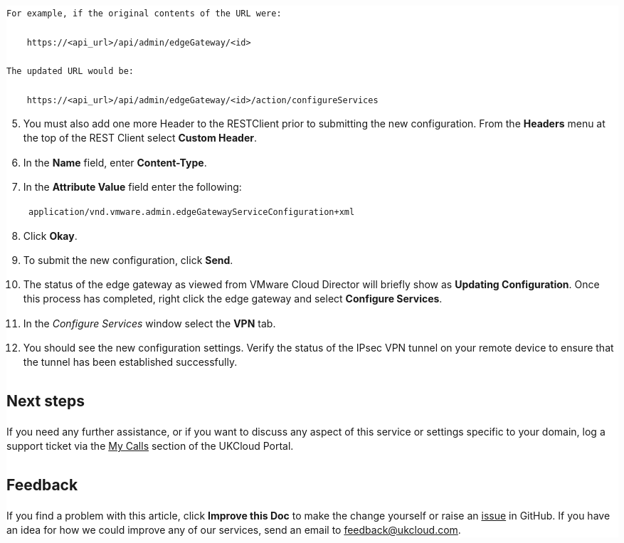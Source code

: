     For example, if the original contents of the URL were:

        https://<api_url>/api/admin/edgeGateway/<id>

    The updated URL would be:

        https://<api_url>/api/admin/edgeGateway/<id>/action/configureServices

5. You must also add one more Header to the RESTClient prior to submitting the new configuration. From the **Headers** menu at the top of the REST Client select **Custom Header**.

6. In the **Name** field, enter **Content-Type**.

7. In the **Attribute Value** field enter the following:

        application/vnd.vmware.admin.edgeGatewayServiceConfiguration+xml

8. Click **Okay**.

9. To submit the new configuration, click **Send**.

10. The status of the edge gateway as viewed from VMware Cloud Director will briefly show as **Updating Configuration**. Once this process has completed, right click the edge gateway and select **Configure Services**.

11. In the *Configure Services* window select the **VPN** tab.

12. You should see the new configuration settings. Verify the status of the IPsec VPN tunnel on your remote device to ensure that the tunnel has been established successfully.

## Next steps

If you need any further assistance, or if you want to discuss any aspect of this service or settings specific to your domain, log a support ticket via the [My Calls](https://portal.skyscapecloud.com/support/ivanti) section of the UKCloud Portal.

## Feedback

If you find a problem with this article, click **Improve this Doc** to make the change yourself or raise an [issue](https://github.com/UKCloud/documentation/issues) in GitHub. If you have an idea for how we could improve any of our services, send an email to <feedback@ukcloud.com>.
